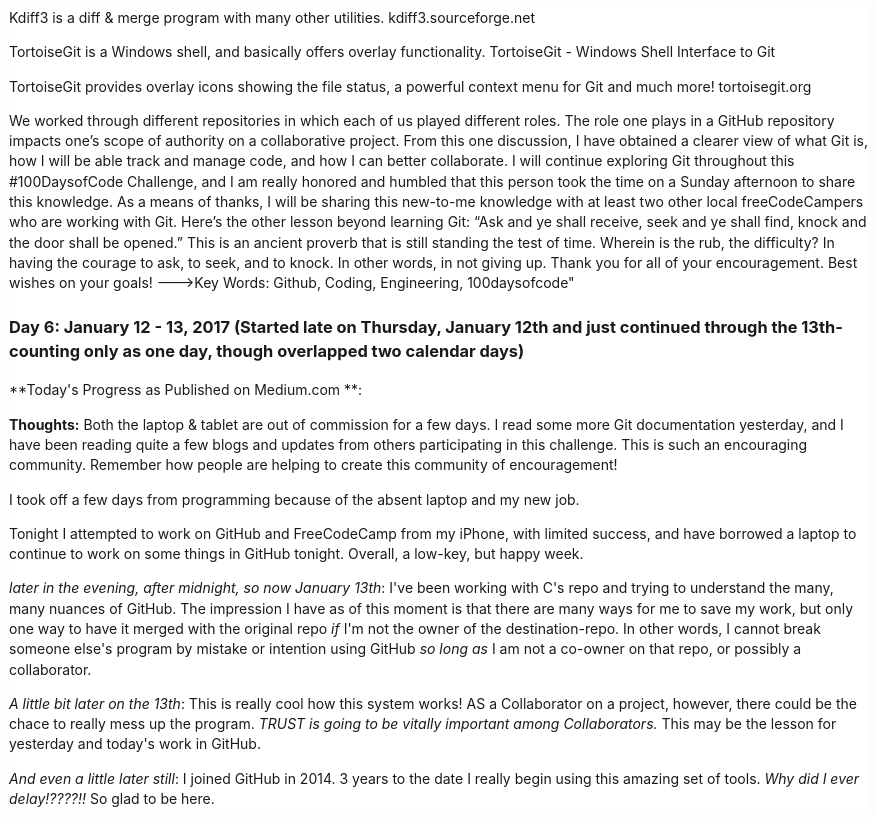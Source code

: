 Kdiff3 is a diff & merge program with many other utilities.
kdiff3.sourceforge.net

TortoiseGit is a Windows shell, and basically offers overlay functionality.
TortoiseGit - Windows Shell Interface to Git

TortoiseGit provides overlay icons showing the file status, a powerful context menu for Git and much more!
tortoisegit.org

We worked through different repositories in which each of us played different roles. The role one plays in a GitHub repository impacts one’s scope of authority on a collaborative project. From this one discussion, I have obtained a clearer view of what Git is, how I will be able track and manage code, and how I can better collaborate. I will continue exploring Git throughout this #100DaysofCode Challenge, and I am really honored and humbled that this person took the time on a Sunday afternoon to share this knowledge. As a means of thanks, I will be sharing this new-to-me knowledge with at least two other local freeCodeCampers who are working with Git.
Here’s the other lesson beyond learning Git: “Ask and ye shall receive, seek and ye shall find, knock and the door shall be opened.” This is an ancient proverb that is still standing the test of time. Wherein is the rub, the difficulty? In having the courage to ask, to seek, and to knock. In other words, in not giving up.
Thank you for all of your encouragement. Best wishes on your goals!
--->Key Words:  Github, Coding, Engineering, 100daysofcode"




### Day 6:  January 12 - 13, 2017  (Started late on Thursday, January 12th and just continued through the 13th-counting only as one day, though overlapped two calendar days)

**Today's Progress as Published on Medium.com **: 

**Thoughts:** Both the laptop & tablet are out of commission for a few days.  I read some more Git documentation yesterday, and I have been reading quite a few blogs and updates from others participating in this challenge.  This is such an encouraging community.  Remember how people are helping to create this community of encouragement!  

I took off a few days from programming because of the absent laptop and my new job.  

Tonight I attempted to work on GitHub and FreeCodeCamp from my iPhone, with limited success, and have borrowed a laptop to continue to work on some things in GitHub tonight.  Overall, a low-key, but happy week. 

_later in the evening, after midnight, so now January 13th_:  I've been working with C's repo and trying to understand the many, many nuances of GitHub. The impression I have as of this moment is that there are many ways for me to save my work, but only one way to have it merged with the original repo _if_ I'm not the owner of the destination-repo.  In other words, I cannot break someone else's program by mistake or intention using GitHub _so long as_ I am not a co-owner on that repo, or possibly a collaborator.

_A little bit later on the 13th_:  This is really cool how this system works!  AS a Collaborator on a project, however, there could be the chace to really mess up the program.  _TRUST is going to be vitally important among Collaborators._    This may be the lesson for yesterday and today's work in GitHub.

_And even a little later still_:  I joined GitHub in 2014.  3 years to the date I really begin using this amazing set of tools.  _Why did I ever delay!????!!_  So glad to be here.
